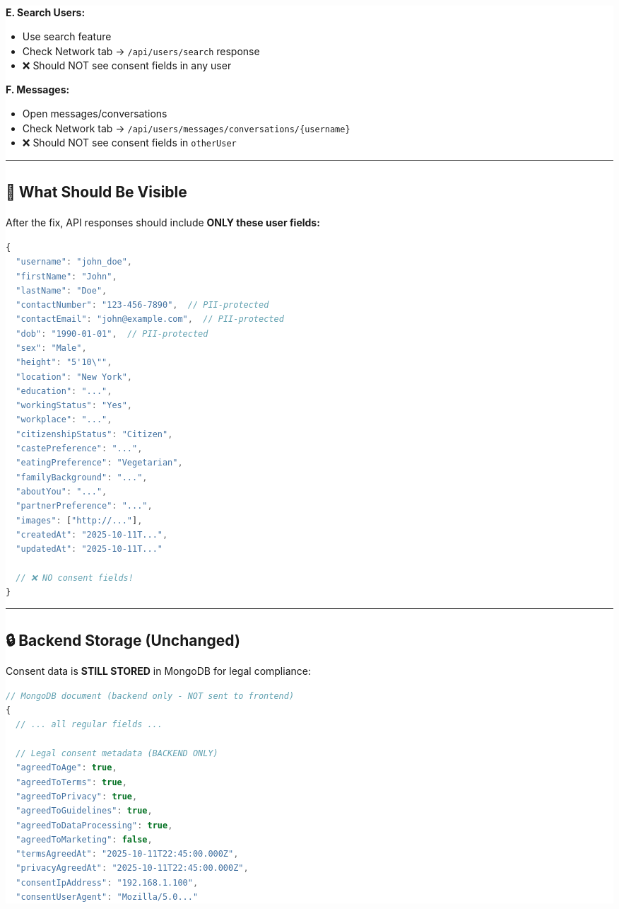    **E. Search Users:**
   - Use search feature
   - Check Network tab → `/api/users/search` response
   - ❌ Should NOT see consent fields in any user

   **F. Messages:**
   - Open messages/conversations
   - Check Network tab → `/api/users/messages/conversations/{username}`
   - ❌ Should NOT see consent fields in `otherUser`

---

## 🎯 What Should Be Visible

After the fix, API responses should include **ONLY these user fields:**

```javascript
{
  "username": "john_doe",
  "firstName": "John",
  "lastName": "Doe",
  "contactNumber": "123-456-7890",  // PII-protected
  "contactEmail": "john@example.com",  // PII-protected
  "dob": "1990-01-01",  // PII-protected
  "sex": "Male",
  "height": "5'10\"",
  "location": "New York",
  "education": "...",
  "workingStatus": "Yes",
  "workplace": "...",
  "citizenshipStatus": "Citizen",
  "castePreference": "...",
  "eatingPreference": "Vegetarian",
  "familyBackground": "...",
  "aboutYou": "...",
  "partnerPreference": "...",
  "images": ["http://..."],
  "createdAt": "2025-10-11T...",
  "updatedAt": "2025-10-11T..."
  
  // ❌ NO consent fields!
}
```

---

## 🔒 Backend Storage (Unchanged)

Consent data is **STILL STORED** in MongoDB for legal compliance:

```javascript
// MongoDB document (backend only - NOT sent to frontend)
{
  // ... all regular fields ...
  
  // Legal consent metadata (BACKEND ONLY)
  "agreedToAge": true,
  "agreedToTerms": true,
  "agreedToPrivacy": true,
  "agreedToGuidelines": true,
  "agreedToDataProcessing": true,
  "agreedToMarketing": false,
  "termsAgreedAt": "2025-10-11T22:45:00.000Z",
  "privacyAgreedAt": "2025-10-11T22:45:00.000Z",
  "consentIpAddress": "192.168.1.100",
  "consentUserAgent": "Mozilla/5.0..."
```